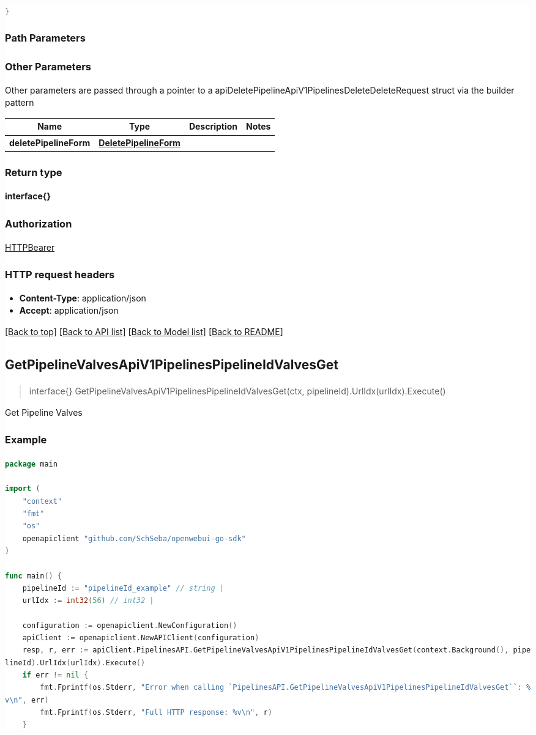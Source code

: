 ```go
}
```

### Path Parameters



### Other Parameters

Other parameters are passed through a pointer to a apiDeletePipelineApiV1PipelinesDeleteDeleteRequest struct via the builder pattern


Name | Type | Description  | Notes
------------- | ------------- | ------------- | -------------
 **deletePipelineForm** | [**DeletePipelineForm**](DeletePipelineForm.md) |  | 

### Return type

**interface{}**

### Authorization

[HTTPBearer](../README.md#HTTPBearer)

### HTTP request headers

- **Content-Type**: application/json
- **Accept**: application/json

[[Back to top]](#) [[Back to API list]](../README.md#documentation-for-api-endpoints)
[[Back to Model list]](../README.md#documentation-for-models)
[[Back to README]](../README.md)


## GetPipelineValvesApiV1PipelinesPipelineIdValvesGet

> interface{} GetPipelineValvesApiV1PipelinesPipelineIdValvesGet(ctx, pipelineId).UrlIdx(urlIdx).Execute()

Get Pipeline Valves

### Example

```go
package main

import (
	"context"
	"fmt"
	"os"
	openapiclient "github.com/SchSeba/openwebui-go-sdk"
)

func main() {
	pipelineId := "pipelineId_example" // string | 
	urlIdx := int32(56) // int32 | 

	configuration := openapiclient.NewConfiguration()
	apiClient := openapiclient.NewAPIClient(configuration)
	resp, r, err := apiClient.PipelinesAPI.GetPipelineValvesApiV1PipelinesPipelineIdValvesGet(context.Background(), pipelineId).UrlIdx(urlIdx).Execute()
	if err != nil {
		fmt.Fprintf(os.Stderr, "Error when calling `PipelinesAPI.GetPipelineValvesApiV1PipelinesPipelineIdValvesGet``: %v\n", err)
		fmt.Fprintf(os.Stderr, "Full HTTP response: %v\n", r)
	}
```